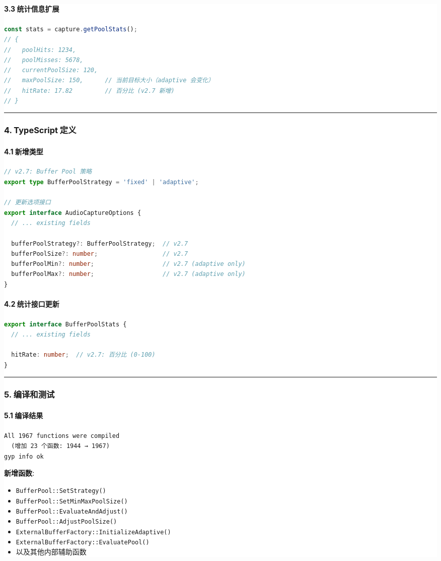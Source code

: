 #### 3.3 统计信息扩展
```javascript
const stats = capture.getPoolStats();
// {
//   poolHits: 1234,
//   poolMisses: 5678,
//   currentPoolSize: 120,
//   maxPoolSize: 150,      // 当前目标大小（adaptive 会变化）
//   hitRate: 17.82         // 百分比 (v2.7 新增)
// }
```

---

### 4. TypeScript 定义

#### 4.1 新增类型
```typescript
// v2.7: Buffer Pool 策略
export type BufferPoolStrategy = 'fixed' | 'adaptive';

// 更新选项接口
export interface AudioCaptureOptions {
  // ... existing fields
  
  bufferPoolStrategy?: BufferPoolStrategy;  // v2.7
  bufferPoolSize?: number;                  // v2.7
  bufferPoolMin?: number;                   // v2.7 (adaptive only)
  bufferPoolMax?: number;                   // v2.7 (adaptive only)
}
```

#### 4.2 统计接口更新
```typescript
export interface BufferPoolStats {
  // ... existing fields
  
  hitRate: number;  // v2.7: 百分比 (0-100)
}
```

---

### 5. 编译和测试

#### 5.1 编译结果
```
All 1967 functions were compiled
  (增加 23 个函数: 1944 → 1967)
gyp info ok
```

**新增函数**:
- `BufferPool::SetStrategy()`
- `BufferPool::SetMinMaxPoolSize()`
- `BufferPool::EvaluateAndAdjust()`
- `BufferPool::AdjustPoolSize()`
- `ExternalBufferFactory::InitializeAdaptive()`
- `ExternalBufferFactory::EvaluatePool()`
- 以及其他内部辅助函数
